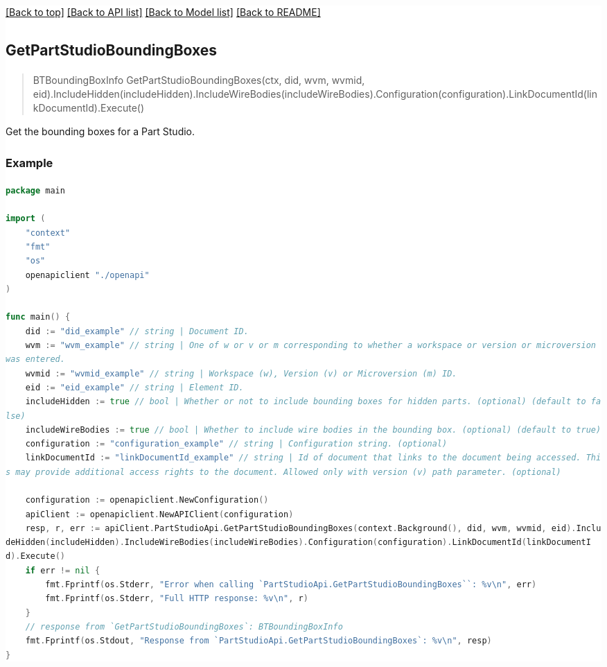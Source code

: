[[Back to top]](#) [[Back to API list]](../README.md#documentation-for-api-endpoints)
[[Back to Model list]](../README.md#documentation-for-models)
[[Back to README]](../README.md)


## GetPartStudioBoundingBoxes

> BTBoundingBoxInfo GetPartStudioBoundingBoxes(ctx, did, wvm, wvmid, eid).IncludeHidden(includeHidden).IncludeWireBodies(includeWireBodies).Configuration(configuration).LinkDocumentId(linkDocumentId).Execute()

Get the bounding boxes for a Part Studio.

### Example

```go
package main

import (
    "context"
    "fmt"
    "os"
    openapiclient "./openapi"
)

func main() {
    did := "did_example" // string | Document ID.
    wvm := "wvm_example" // string | One of w or v or m corresponding to whether a workspace or version or microversion was entered.
    wvmid := "wvmid_example" // string | Workspace (w), Version (v) or Microversion (m) ID.
    eid := "eid_example" // string | Element ID.
    includeHidden := true // bool | Whether or not to include bounding boxes for hidden parts. (optional) (default to false)
    includeWireBodies := true // bool | Whether to include wire bodies in the bounding box. (optional) (default to true)
    configuration := "configuration_example" // string | Configuration string. (optional)
    linkDocumentId := "linkDocumentId_example" // string | Id of document that links to the document being accessed. This may provide additional access rights to the document. Allowed only with version (v) path parameter. (optional)

    configuration := openapiclient.NewConfiguration()
    apiClient := openapiclient.NewAPIClient(configuration)
    resp, r, err := apiClient.PartStudioApi.GetPartStudioBoundingBoxes(context.Background(), did, wvm, wvmid, eid).IncludeHidden(includeHidden).IncludeWireBodies(includeWireBodies).Configuration(configuration).LinkDocumentId(linkDocumentId).Execute()
    if err != nil {
        fmt.Fprintf(os.Stderr, "Error when calling `PartStudioApi.GetPartStudioBoundingBoxes``: %v\n", err)
        fmt.Fprintf(os.Stderr, "Full HTTP response: %v\n", r)
    }
    // response from `GetPartStudioBoundingBoxes`: BTBoundingBoxInfo
    fmt.Fprintf(os.Stdout, "Response from `PartStudioApi.GetPartStudioBoundingBoxes`: %v\n", resp)
}
```
